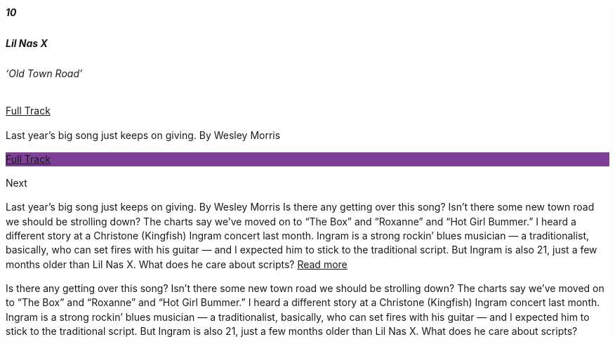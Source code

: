 </div>

<div class="g-slide__header-meta">

##### 10

##### Lil Nas X

###### ‘Old Town Road’

[<span></span> Full
Track](https://open.spotify.com/track/0F7FA14euOIX8KcbEturGH?si=YS-PEjT0R9KWB9wJWxpYoA)

</div>

<div class="g-slide__header-summary">

Last year’s big song just keeps on giving. <span class="g-cta">By Wesley
Morris</span>

</div>

<div class="g-spotify-bar" style="background: #7F3F98">

[Full Track
<span></span>](https://open.spotify.com/track/0F7FA14euOIX8KcbEturGH?si=YS-PEjT0R9KWB9wJWxpYoA)

</div>

<div class="g-next">

Next

</div>

</div>

</div>

<div class="g-slide__content">

<div class="g-slide__header-teaser">

<span class="g-summary">Last year’s big song just keeps on giving.
<span class="g-arrow"></span> By Wesley Morris</span> Is there any
getting over this song? Isn’t there some new town road we should be
strolling down? The charts say we’ve moved on to “The Box” and “Roxanne”
and “Hot Girl Bummer.” I heard a different story at a Christone
(Kingfish) Ingram concert last month. Ingram is a strong rockin’ blues
musician — a traditionalist, basically, who can set fires with his
guitar — and I expected him to stick to the traditional script. But
Ingram is also 21, just a few months older than Lil Nas X. What does he
care about scripts? [Read
more](https://www.nytimes3xbfgragh.onion/interactive/2020/03/11/magazine/lil-nas-x-old-town-road.html)

</div>

<div class="g-slide__content-inner">

Is there any getting over this song? Isn’t there some new town road we
should be strolling down? The charts say we’ve moved on to “The Box” and
“Roxanne” and “Hot Girl Bummer.” I heard a different story at a
Christone (Kingfish) Ingram concert last month. Ingram is a strong
rockin’ blues musician — a traditionalist, basically, who can set fires
with his guitar — and I expected him to stick to the traditional script.
But Ingram is also 21, just a few months older than Lil Nas X. What does
he care about scripts?
